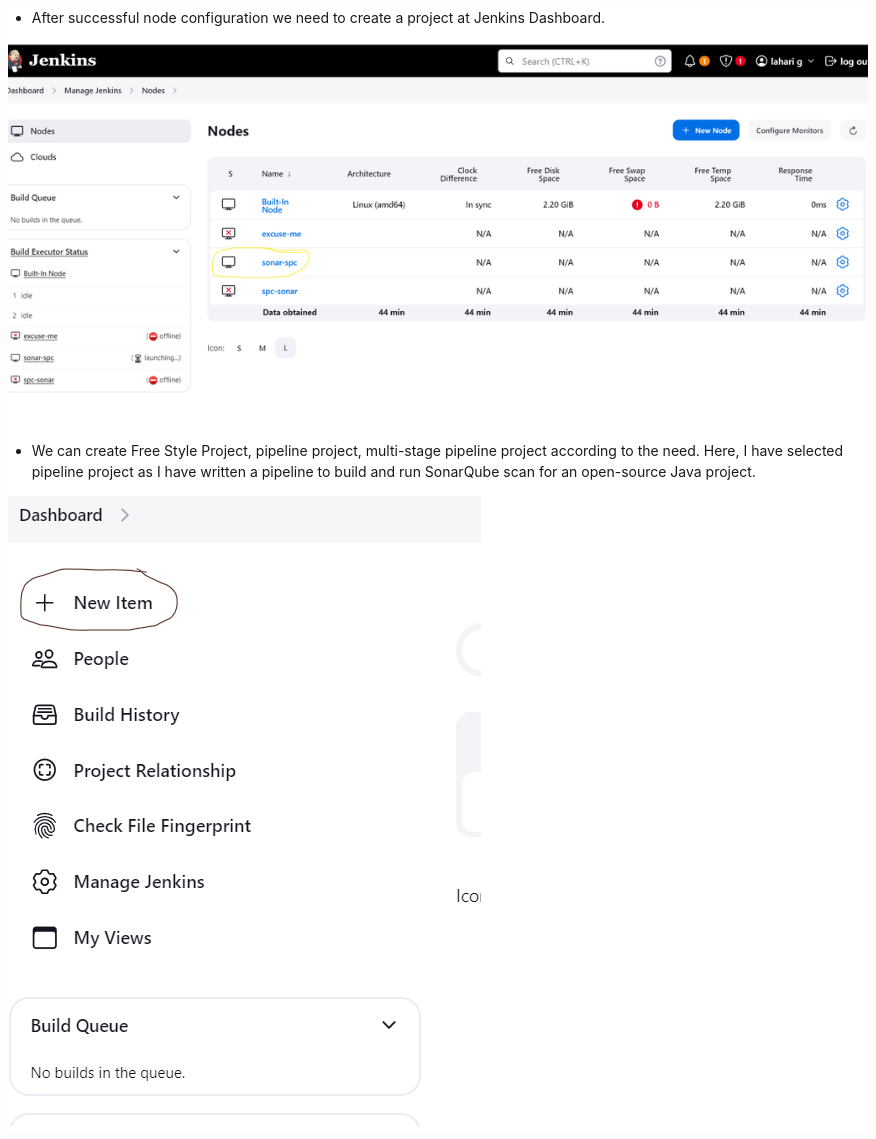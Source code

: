 * After successful node configuration we need to create a project at Jenkins Dashboard.

![Preview](./Images/jenkins-33.png)

* We can create Free Style Project, pipeline project, multi-stage pipeline project according to the need. Here, I have selected pipeline project as I have written a pipeline to build and run SonarQube scan for an open-source Java project.
  
![Preview](./Images/jenkins-34.png)  